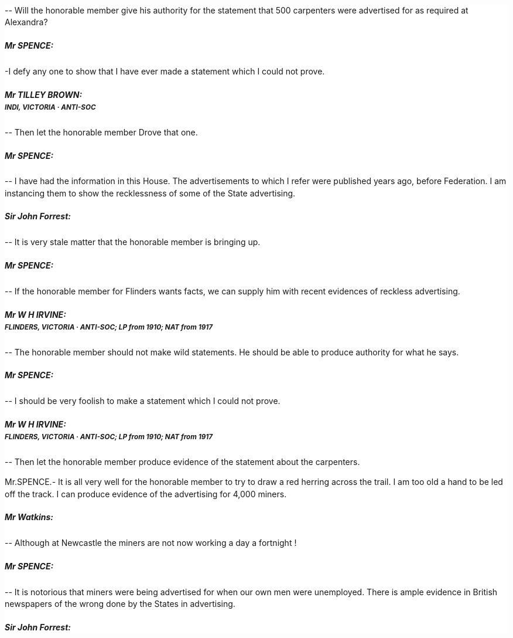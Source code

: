 --  Will the honorable member give his authority for the statement that 500 carpenters were advertised for as required at Alexandra? 

##### Mr SPENCE:

-I defy any one to  show  that I have ever made a statement which I could not prove. 

##### Mr TILLEY BROWN:<br><small class="text-muted">INDI, VICTORIA &middot; ANTI-SOC</small>

--  Then let the honorable member  Drove  that one. 

##### Mr SPENCE:

-- I have had the information in this House. The advertisements to which I refer were published years ago, before Federation. I am instancing them to show the recklessness of some of the State advertising. 

##### Sir John Forrest:

--  It is very stale matter that the honorable member is bringing up. 

##### Mr SPENCE:

-- If the honorable member for Flinders wants facts, we can supply him with recent evidences of reckless advertising. 

##### Mr W H IRVINE:<br><small class="text-muted">FLINDERS, VICTORIA &middot; ANTI-SOC; LP from 1910; NAT from 1917</small>

--  The honorable member should not make wild statements. He should be able to produce authority for what he says. 

##### Mr SPENCE:

-- I should be very foolish to make a statement which I could not prove. 

##### Mr W H IRVINE:<br><small class="text-muted">FLINDERS, VICTORIA &middot; ANTI-SOC; LP from 1910; NAT from 1917</small>

--  Then let the honorable member produce evidence of the statement about the carpenters. 

Mr.SPENCE.- It is all very well for the honorable member to try to draw a red herring across the trail. I am too old a hand to be led off the track. I can produce evidence of the advertising for  4,000  miners. 

##### Mr Watkins:

--  Although at Newcastle the miners are not now working a day a fortnight ! 

##### Mr SPENCE:

-- It is notorious that miners were being advertised for when our own men were unemployed. There is ample evidence in British newspapers of the wrong done  by  the States in advertising. 

##### Sir John Forrest:
